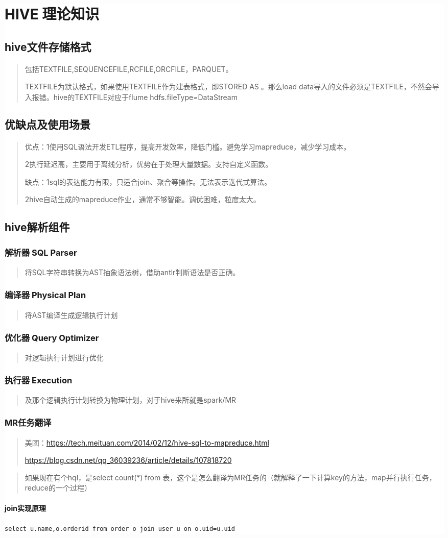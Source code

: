 

# HIVE 理论知识

## hive文件存储格式

>包括TEXTFILE,SEQUENCEFILE,RCFILE,ORCFILE，PARQUET。
>
>TEXTFILE为默认格式，如果使用TEXTFILE作为建表格式，即STORED AS 。那么load data导入的文件必须是TEXTFILE，不然会导入报错。hive的TEXTFILE对应于flume hdfs.fileType=DataStream

## 优缺点及使用场景

>优点：1使用SQL语法开发ETL程序，提高开发效率，降低门槛。避免学习mapreduce，减少学习成本。
>
>2执行延迟高，主要用于离线分析，优势在于处理大量数据。支持自定义函数。
>
>缺点：1sql的表达能力有限，只适合join、聚合等操作。无法表示迭代式算法。
>
>2hive自动生成的mapreduce作业，通常不够智能。调优困难，粒度太大。

## hive解析组件

### 解析器 SQL Parser

>将SQL字符串转换为AST抽象语法树，借助antlr判断语法是否正确。

### 编译器 Physical Plan

>将AST编译生成逻辑执行计划

### 优化器 Query Optimizer

>对逻辑执行计划进行优化

### 执行器 Execution

>及那个逻辑执行计划转换为物理计划，对于hive来所就是spark/MR

### MR任务翻译

>美团：https://tech.meituan.com/2014/02/12/hive-sql-to-mapreduce.html
>
>https://blog.csdn.net/qq_36039236/article/details/107818720

>如果现在有个hql，是select count(*) from 表，这个是怎么翻译为MR任务的（就解释了一下计算key的方法，map并行执行任务，reduce的一个过程）

#### join实现原理

```
select u.name,o.orderid from order o join user u on o.uid=u.uid
```
